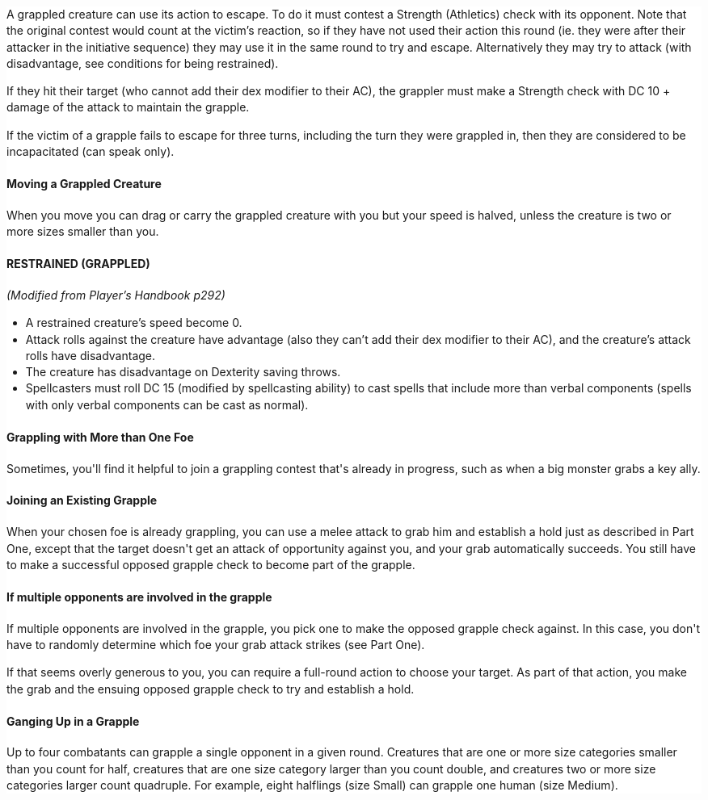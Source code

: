 A grappled creature can use its action to escape. To do it must contest a Strength (Athletics) check with its opponent. Note that the original contest would count at the victim’s reaction, so if they have not used their action this round (ie. they were after their attacker in the initiative sequence) they may use it in the same round to try and escape. Alternatively they may try to attack (with disadvantage, see conditions for being restrained). 

If they hit their target (who cannot add their dex modifier to their AC), the grappler must make a Strength check with DC 10 + damage of the attack to maintain the grapple.

If the victim of a grapple fails to escape for three turns, including the turn they were grappled in, then they are considered to be incapacitated (can speak only).

#### <b>Moving a Grappled Creature</b>

When you move you can drag or carry the grappled creature with you but your speed is halved, unless the creature is two or more sizes smaller than you.

#### <b>RESTRAINED (GRAPPLED)</b>

<i>(Modified from Player’s Handbook p292)</i>

- A restrained creature’s speed become 0. 
- Attack rolls against the creature have advantage (also they can’t add their dex modifier to their AC), and the creature’s attack rolls have disadvantage. 
- The creature has disadvantage on Dexterity saving throws. 
- Spellcasters must roll DC 15 (modified by spellcasting ability) to cast spells that include more than verbal components (spells with only verbal components can be cast as normal). 

#### <b>Grappling with More than One Foe</b>

Sometimes, you'll find it helpful to join a grappling contest that's already in progress, such as when a big monster grabs a key ally.

#### <b>Joining an Existing Grapple</b>

When your chosen foe is already grappling, you can use a melee attack to grab him and establish a hold just as described in Part One, except that the target doesn't get an attack of opportunity against you, and your grab automatically succeeds. You still have to make a successful opposed grapple check to become part of the grapple.

#### <b> If multiple opponents are involved in the grapple</b>

If multiple opponents are involved in the grapple, you pick one to make the opposed grapple check against. In this case, you don't have to randomly determine which foe your grab attack strikes (see Part One).
 
If that seems overly generous to you, you can require a full-round action to choose your target. As part of that action, you make the grab and the ensuing opposed grapple check to try and establish a hold.


#### <b>Ganging Up in a Grapple</b>

Up to four combatants can grapple a single opponent in a given round. Creatures that are one or more size categories smaller than you count for half, creatures that are one size category larger than you count double, and creatures two or more size categories larger count quadruple. For example, eight halflings (size Small) can grapple one human (size Medium).
